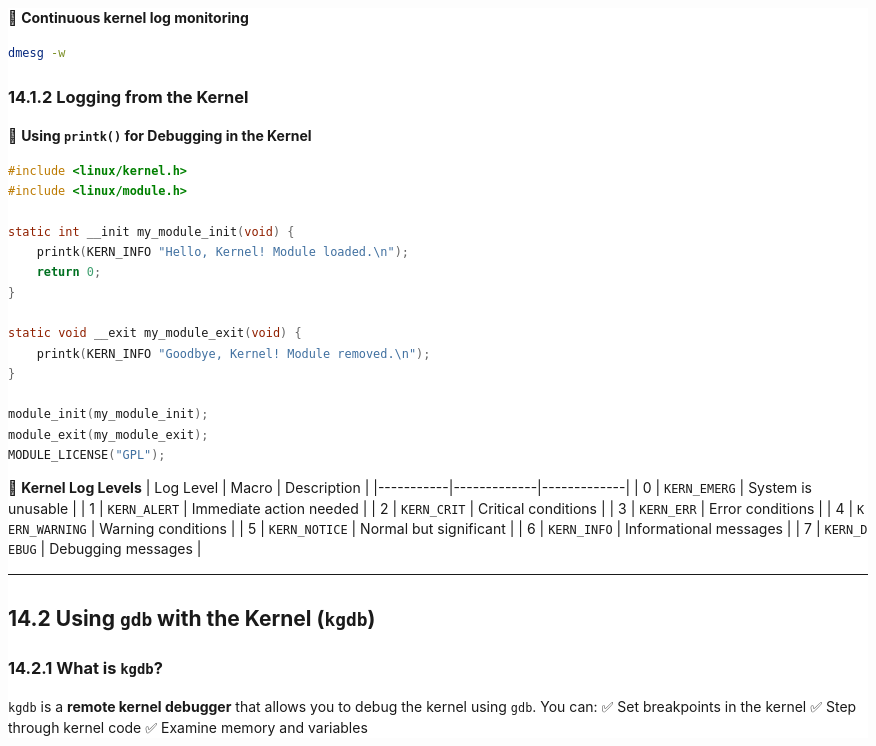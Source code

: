 🔹 **Continuous kernel log monitoring**

```sh
dmesg -w
```

### **14.1.2 Logging from the Kernel**

📌 **Using `printk()` for Debugging in the Kernel**

```c
#include <linux/kernel.h>
#include <linux/module.h>

static int __init my_module_init(void) {
    printk(KERN_INFO "Hello, Kernel! Module loaded.\n");
    return 0;
}

static void __exit my_module_exit(void) {
    printk(KERN_INFO "Goodbye, Kernel! Module removed.\n");
}

module_init(my_module_init);
module_exit(my_module_exit);
MODULE_LICENSE("GPL");
```

📌 **Kernel Log Levels**
| Log Level | Macro | Description |
|-----------|-------------|-------------|
| 0 | `KERN_EMERG` | System is unusable |
| 1 | `KERN_ALERT` | Immediate action needed |
| 2 | `KERN_CRIT` | Critical conditions |
| 3 | `KERN_ERR` | Error conditions |
| 4 | `KERN_WARNING` | Warning conditions |
| 5 | `KERN_NOTICE` | Normal but significant |
| 6 | `KERN_INFO` | Informational messages |
| 7 | `KERN_DEBUG` | Debugging messages |

---

## **14.2 Using `gdb` with the Kernel (`kgdb`)**

### **14.2.1 What is `kgdb`?**

`kgdb` is a **remote kernel debugger** that allows you to debug the kernel using `gdb`. You can:
✅ Set breakpoints in the kernel
✅ Step through kernel code
✅ Examine memory and variables
